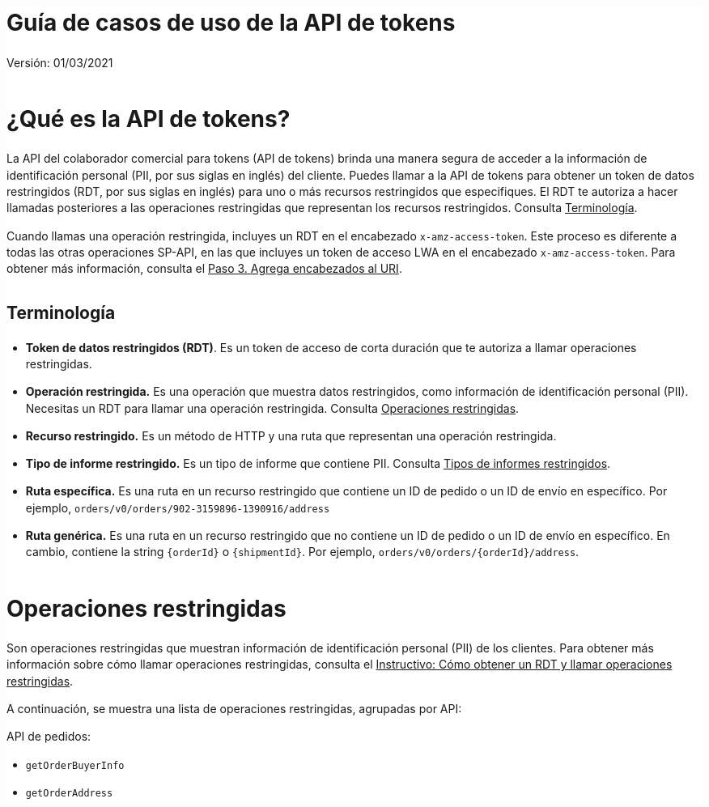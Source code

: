 ﻿Guía de casos de uso de la API de tokens
=========================

Versión: 01/03/2021

¿Qué es la API de tokens?
=======================

La API del colaborador comercial para tokens (API de tokens) brinda una manera segura de acceder a la información de identificación personal (PII, por sus siglas en inglés) del cliente. Puedes llamar a la API de tokens para obtener un token de datos restringidos (RDT, por sus siglas en inglés) para uno o más recursos restringidos que especifiques. El RDT te autoriza a hacer llamadas posteriores a las operaciones restringidas que representan los recursos restringidos. Consulta [Terminología](#terminología).

Cuando llamas una operación restringida, incluyes un RDT en el encabezado `x-amz-access-token`. Este proceso es diferente a todas las otras operaciones SP-API, en las que incluyes un token de acceso LWA en el encabezado `x-amz-access-token`. Para obtener más información, consulta el [Paso 3. Agrega encabezados al URI](https://github.com/amzn/selling-partner-api-docs/blob/main/guides/en-US/developer-guide/SellingPartnerApiDeveloperGuide.md#step-3-add-headers-to-the-uri).

Terminología
-----------

- **Token de datos restringidos (RDT)**. Es un token de acceso de corta duración que te autoriza a llamar operaciones restringidas.

- **Operación restringida.** Es una operación que muestra datos restringidos, como información de identificación personal (PII). Necesitas un RDT para llamar una operación restringida. Consulta [Operaciones restringidas](#operaciones-restringidas).

- **Recurso restringido.** Es un método de HTTP y una ruta que representan una operación restringida.

- **Tipo de informe restringido.** Es un tipo de informe que contiene PII. Consulta [Tipos de informes restringidos](#tipos-de-informes-restringidos).

- **Ruta específica.** Es una ruta en un recurso restringido que contiene un ID de pedido o un ID de envío en específico. Por ejemplo, `orders/v0/orders/902-3159896-1390916/address`

- **Ruta genérica.** Es una ruta en un recurso restringido que no contiene un ID de pedido o un ID de envío en específico. En cambio, contiene la string `{orderId}` o `{shipmentId}`. Por ejemplo, `orders/v0/orders/{orderId}/address`.

Operaciones restringidas
=====================

Son operaciones restringidas que muestran información de identificación personal (PII) de los clientes. Para obtener más información sobre cómo llamar operaciones restringidas, consulta el [Instructivo: Cómo obtener un RDT y llamar operaciones restringidas](#instructivo-cómo-obtener-un-rdt-y-llamar-operaciones-restringidas).

A continuación, se muestra una lista de operaciones restringidas, agrupadas por API:

API de pedidos:

- ```getOrderBuyerInfo```

- ```getOrderAddress```
